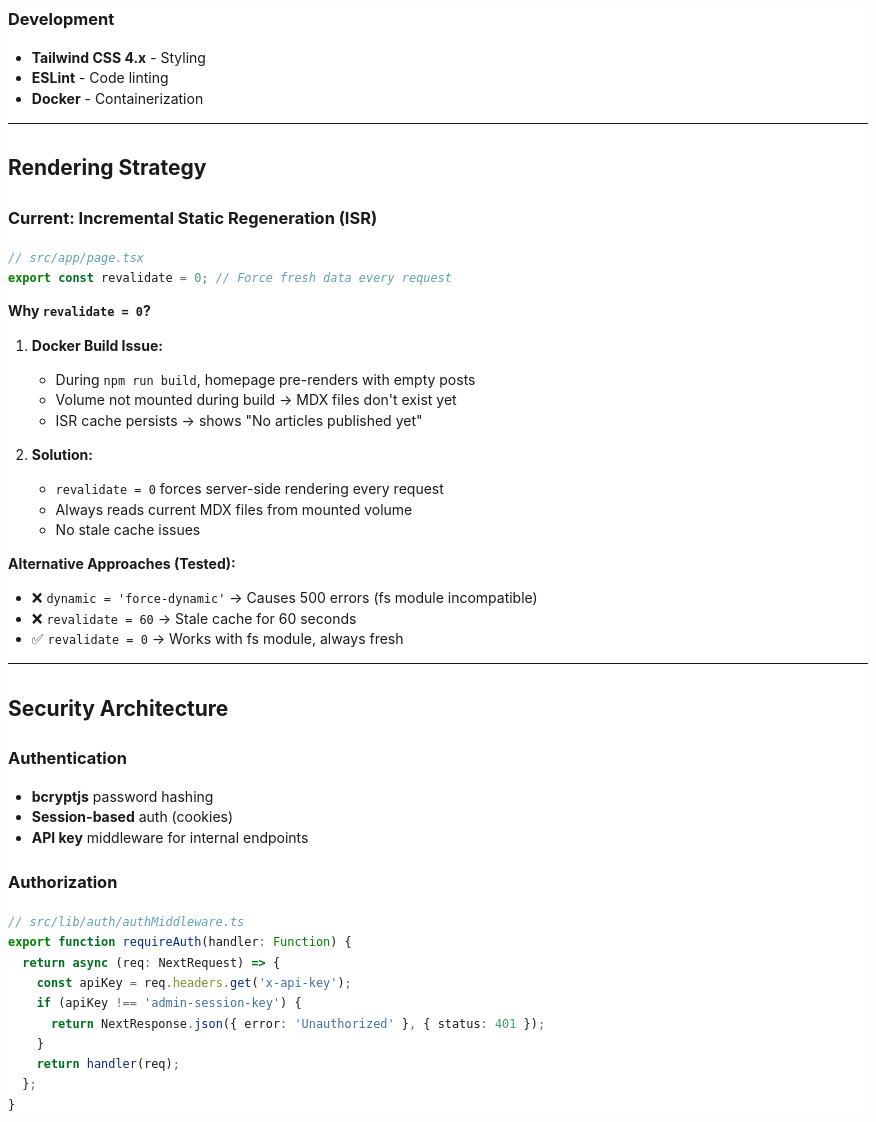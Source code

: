 ### Development
- **Tailwind CSS 4.x** - Styling
- **ESLint** - Code linting
- **Docker** - Containerization

---

## Rendering Strategy

### Current: Incremental Static Regeneration (ISR)

```typescript
// src/app/page.tsx
export const revalidate = 0; // Force fresh data every request
```

**Why `revalidate = 0`?**

1. **Docker Build Issue:**
   - During `npm run build`, homepage pre-renders with empty posts
   - Volume not mounted during build → MDX files don't exist yet
   - ISR cache persists → shows "No articles published yet"

2. **Solution:**
   - `revalidate = 0` forces server-side rendering every request
   - Always reads current MDX files from mounted volume
   - No stale cache issues

**Alternative Approaches (Tested):**
- ❌ `dynamic = 'force-dynamic'` → Causes 500 errors (fs module incompatible)
- ❌ `revalidate = 60` → Stale cache for 60 seconds
- ✅ `revalidate = 0` → Works with fs module, always fresh

---

## Security Architecture

### Authentication
- **bcryptjs** password hashing
- **Session-based** auth (cookies)
- **API key** middleware for internal endpoints

### Authorization
```typescript
// src/lib/auth/authMiddleware.ts
export function requireAuth(handler: Function) {
  return async (req: NextRequest) => {
    const apiKey = req.headers.get('x-api-key');
    if (apiKey !== 'admin-session-key') {
      return NextResponse.json({ error: 'Unauthorized' }, { status: 401 });
    }
    return handler(req);
  };
}
```
